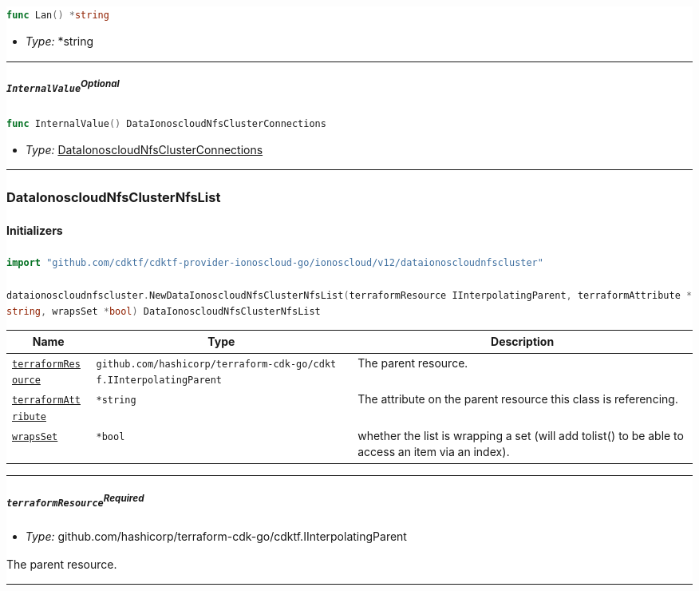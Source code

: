 ```go
func Lan() *string
```

- *Type:* *string

---

##### `InternalValue`<sup>Optional</sup> <a name="InternalValue" id="@cdktf/provider-ionoscloud.dataIonoscloudNfsCluster.DataIonoscloudNfsClusterConnectionsOutputReference.property.internalValue"></a>

```go
func InternalValue() DataIonoscloudNfsClusterConnections
```

- *Type:* <a href="#@cdktf/provider-ionoscloud.dataIonoscloudNfsCluster.DataIonoscloudNfsClusterConnections">DataIonoscloudNfsClusterConnections</a>

---


### DataIonoscloudNfsClusterNfsList <a name="DataIonoscloudNfsClusterNfsList" id="@cdktf/provider-ionoscloud.dataIonoscloudNfsCluster.DataIonoscloudNfsClusterNfsList"></a>

#### Initializers <a name="Initializers" id="@cdktf/provider-ionoscloud.dataIonoscloudNfsCluster.DataIonoscloudNfsClusterNfsList.Initializer"></a>

```go
import "github.com/cdktf/cdktf-provider-ionoscloud-go/ionoscloud/v12/dataionoscloudnfscluster"

dataionoscloudnfscluster.NewDataIonoscloudNfsClusterNfsList(terraformResource IInterpolatingParent, terraformAttribute *string, wrapsSet *bool) DataIonoscloudNfsClusterNfsList
```

| **Name** | **Type** | **Description** |
| --- | --- | --- |
| <code><a href="#@cdktf/provider-ionoscloud.dataIonoscloudNfsCluster.DataIonoscloudNfsClusterNfsList.Initializer.parameter.terraformResource">terraformResource</a></code> | <code>github.com/hashicorp/terraform-cdk-go/cdktf.IInterpolatingParent</code> | The parent resource. |
| <code><a href="#@cdktf/provider-ionoscloud.dataIonoscloudNfsCluster.DataIonoscloudNfsClusterNfsList.Initializer.parameter.terraformAttribute">terraformAttribute</a></code> | <code>*string</code> | The attribute on the parent resource this class is referencing. |
| <code><a href="#@cdktf/provider-ionoscloud.dataIonoscloudNfsCluster.DataIonoscloudNfsClusterNfsList.Initializer.parameter.wrapsSet">wrapsSet</a></code> | <code>*bool</code> | whether the list is wrapping a set (will add tolist() to be able to access an item via an index). |

---

##### `terraformResource`<sup>Required</sup> <a name="terraformResource" id="@cdktf/provider-ionoscloud.dataIonoscloudNfsCluster.DataIonoscloudNfsClusterNfsList.Initializer.parameter.terraformResource"></a>

- *Type:* github.com/hashicorp/terraform-cdk-go/cdktf.IInterpolatingParent

The parent resource.

---